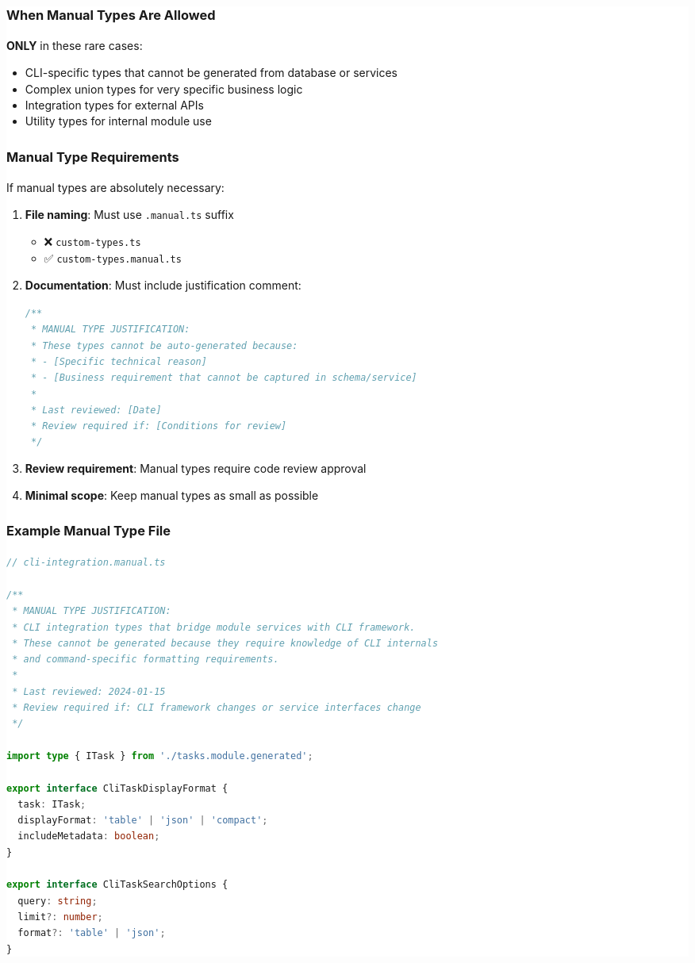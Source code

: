 ### When Manual Types Are Allowed
**ONLY** in these rare cases:
- CLI-specific types that cannot be generated from database or services
- Complex union types for very specific business logic
- Integration types for external APIs
- Utility types for internal module use

### Manual Type Requirements
If manual types are absolutely necessary:

1. **File naming**: Must use `.manual.ts` suffix
   - ❌ `custom-types.ts`
   - ✅ `custom-types.manual.ts`

2. **Documentation**: Must include justification comment:
   ```typescript
   /**
    * MANUAL TYPE JUSTIFICATION:
    * These types cannot be auto-generated because:
    * - [Specific technical reason]
    * - [Business requirement that cannot be captured in schema/service]
    * 
    * Last reviewed: [Date]
    * Review required if: [Conditions for review]
    */
   ```

3. **Review requirement**: Manual types require code review approval
4. **Minimal scope**: Keep manual types as small as possible

### Example Manual Type File
```typescript
// cli-integration.manual.ts

/**
 * MANUAL TYPE JUSTIFICATION:
 * CLI integration types that bridge module services with CLI framework.
 * These cannot be generated because they require knowledge of CLI internals
 * and command-specific formatting requirements.
 * 
 * Last reviewed: 2024-01-15
 * Review required if: CLI framework changes or service interfaces change
 */

import type { ITask } from './tasks.module.generated';

export interface CliTaskDisplayFormat {
  task: ITask;
  displayFormat: 'table' | 'json' | 'compact';
  includeMetadata: boolean;
}

export interface CliTaskSearchOptions {
  query: string;
  limit?: number;
  format?: 'table' | 'json';
}
```
